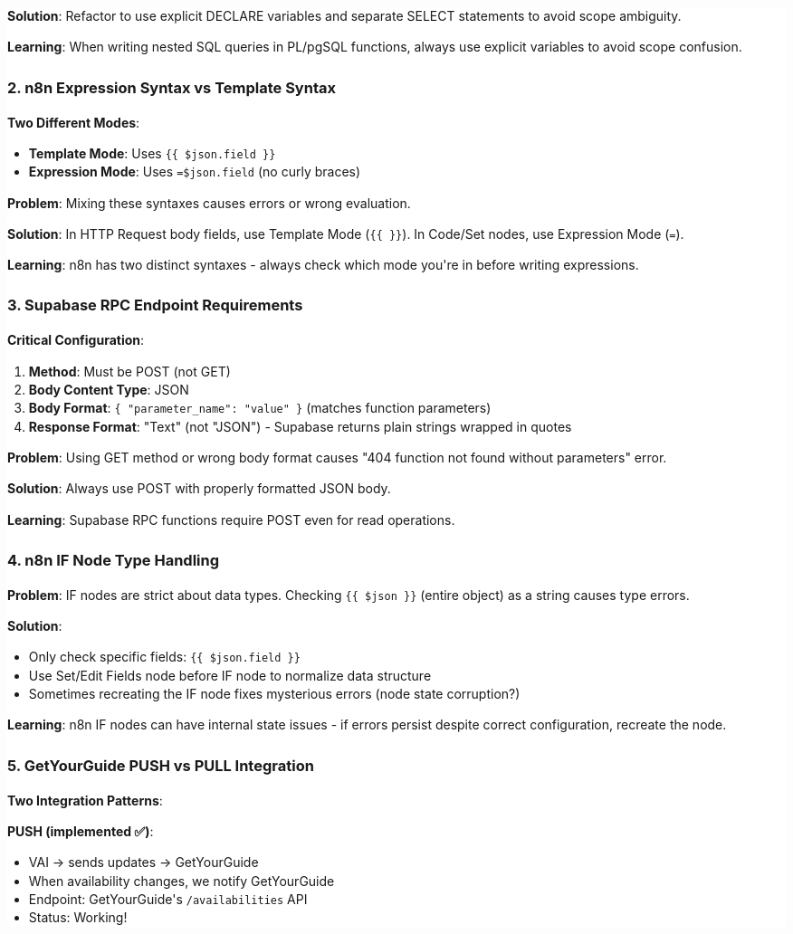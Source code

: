**Solution**: Refactor to use explicit DECLARE variables and separate SELECT statements to avoid scope ambiguity.

**Learning**: When writing nested SQL queries in PL/pgSQL functions, always use explicit variables to avoid scope confusion.

### 2. **n8n Expression Syntax vs Template Syntax**

**Two Different Modes**:
- **Template Mode**: Uses `{{ $json.field }}`
- **Expression Mode**: Uses `=$json.field` (no curly braces)

**Problem**: Mixing these syntaxes causes errors or wrong evaluation.

**Solution**: In HTTP Request body fields, use Template Mode (`{{ }}`). In Code/Set nodes, use Expression Mode (`=`).

**Learning**: n8n has two distinct syntaxes - always check which mode you're in before writing expressions.

### 3. **Supabase RPC Endpoint Requirements**

**Critical Configuration**:
1. **Method**: Must be POST (not GET)
2. **Body Content Type**: JSON
3. **Body Format**: `{ "parameter_name": "value" }` (matches function parameters)
4. **Response Format**: "Text" (not "JSON") - Supabase returns plain strings wrapped in quotes

**Problem**: Using GET method or wrong body format causes "404 function not found without parameters" error.

**Solution**: Always use POST with properly formatted JSON body.

**Learning**: Supabase RPC functions require POST even for read operations.

### 4. **n8n IF Node Type Handling**

**Problem**: IF nodes are strict about data types. Checking `{{ $json }}` (entire object) as a string causes type errors.

**Solution**:
- Only check specific fields: `{{ $json.field }}`
- Use Set/Edit Fields node before IF node to normalize data structure
- Sometimes recreating the IF node fixes mysterious errors (node state corruption?)

**Learning**: n8n IF nodes can have internal state issues - if errors persist despite correct configuration, recreate the node.

### 5. **GetYourGuide PUSH vs PULL Integration**

**Two Integration Patterns**:

**PUSH (implemented ✅)**:
- VAI → sends updates → GetYourGuide
- When availability changes, we notify GetYourGuide
- Endpoint: GetYourGuide's `/availabilities` API
- Status: Working!
